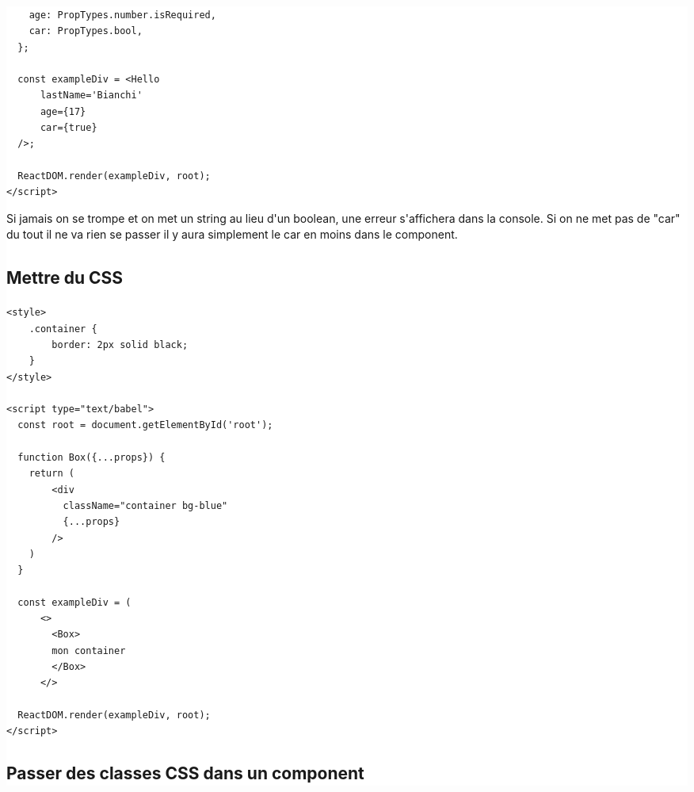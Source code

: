 ````
    age: PropTypes.number.isRequired,
    car: PropTypes.bool,
  };

  const exampleDiv = <Hello
      lastName='Bianchi'
      age={17}
      car={true}
  />;

  ReactDOM.render(exampleDiv, root);
</script>
````

Si jamais on se trompe et on met un string au lieu d'un boolean, une erreur s'affichera dans la console. 
Si on ne met pas de "car" du tout il ne va rien se passer il y aura simplement le car en moins dans le component.

## Mettre du CSS

````
<style>
    .container {
        border: 2px solid black;
    }
</style>

<script type="text/babel">
  const root = document.getElementById('root');

  function Box({...props}) {
    return (
        <div
          className="container bg-blue"
          {...props}
        />
    )
  }

  const exampleDiv = (
      <>
        <Box>
        mon container
        </Box>
      </>

  ReactDOM.render(exampleDiv, root);
</script>
````

## Passer des classes CSS dans un component

